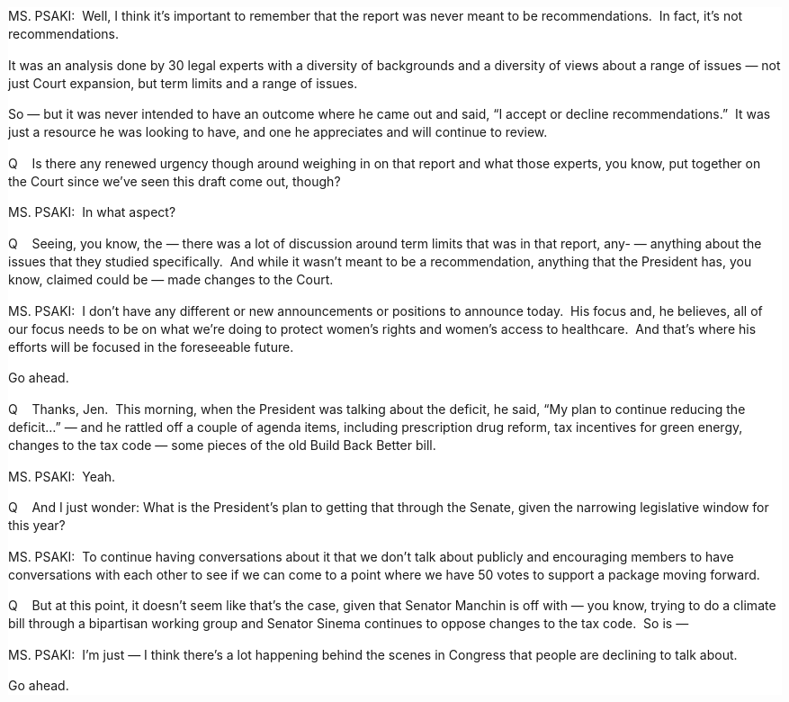 MS. PSAKI:  Well, I think it’s important to remember that the report was
never meant to be recommendations.  In fact, it’s not recommendations. 

It was an analysis done by 30 legal experts with a diversity of
backgrounds and a diversity of views about a range of issues — not just
Court expansion, but term limits and a range of issues. 

So — but it was never intended to have an outcome where he came out and
said, “I accept or decline recommendations.”  It was just a resource he
was looking to have, and one he appreciates and will continue to review.

Q    Is there any renewed urgency though around weighing in on that
report and what those experts, you know, put together on the Court since
we’ve seen this draft come out, though?

MS. PSAKI:  In what aspect?

Q    Seeing, you know, the — there was a lot of discussion around term
limits that was in that report, any- — anything about the issues that
they studied specifically.  And while it wasn’t meant to be a
recommendation, anything that the President has, you know, claimed could
be — made changes to the Court.

MS. PSAKI:  I don’t have any different or new announcements or positions
to announce today.  His focus and, he believes, all of our focus needs
to be on what we’re doing to protect women’s rights and women’s access
to healthcare.  And that’s where his efforts will be focused in the
foreseeable future. 

Go ahead.

Q    Thanks, Jen.  This morning, when the President was talking about
the deficit, he said, “My plan to continue reducing the deficit…” — and
he rattled off a couple of agenda items, including prescription drug
reform, tax incentives for green energy, changes to the tax code — some
pieces of the old Build Back Better bill. 

MS. PSAKI:  Yeah. 

Q    And I just wonder: What is the President’s plan to getting that
through the Senate, given the narrowing legislative window for this
year?

MS. PSAKI:  To continue having conversations about it that we don’t talk
about publicly and encouraging members to have conversations with each
other to see if we can come to a point where we have 50 votes to support
a package moving forward.

Q    But at this point, it doesn’t seem like that’s the case, given that
Senator Manchin is off with — you know, trying to do a climate bill
through a bipartisan working group and Senator Sinema continues to
oppose changes to the tax code.  So is —

MS. PSAKI:  I’m just — I think there’s a lot happening behind the scenes
in Congress that people are declining to talk about. 

Go ahead.
